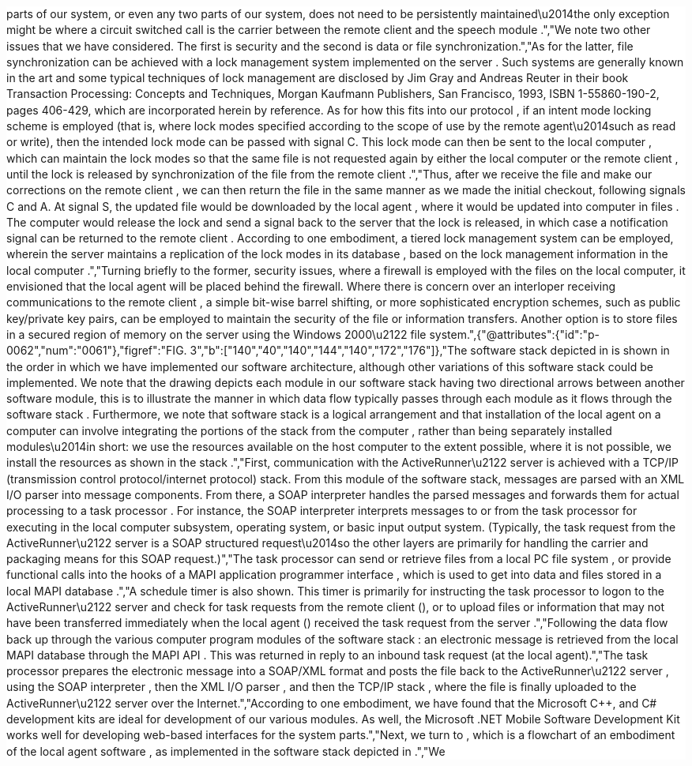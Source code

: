 parts of our system, or even any two parts of our system, does not need to be persistently maintained\u2014the only exception might be where a circuit switched call is the carrier between the remote client  and the speech module .","We note two other issues that we have considered. The first is security and the second is data or file synchronization.","As for the latter, file synchronization can be achieved with a lock management system implemented on the server . Such systems are generally known in the art and some typical techniques of lock management are disclosed by Jim Gray and Andreas Reuter in their book Transaction Processing: Concepts and Techniques, Morgan Kaufmann Publishers, San Francisco, 1993, ISBN 1-55860-190-2, pages 406-429, which are incorporated herein by reference. As for how this fits into our protocol , if an intent mode locking scheme is employed (that is, where lock modes specified according to the scope of use by the remote agent\u2014such as read or write), then the intended lock mode can be passed with signal C. This lock mode can then be sent to the local computer , which can maintain the lock modes so that the same file is not requested again by either the local computer  or the remote client , until the lock is released by synchronization of the file from the remote client .","Thus, after we receive the file and make our corrections on the remote client , we can then return the file in the same manner as we made the initial checkout, following signals C and A. At signal S, the updated file would be downloaded by the local agent , where it would be updated into computer  in files . The computer  would release the lock and send a signal back to the server  that the lock is released, in which case a notification signal can be returned to the remote client . According to one embodiment, a tiered lock management system can be employed, wherein the server  maintains a replication of the lock modes in its database , based on the lock management information in the local computer .","Turning briefly to the former, security issues, where a firewall is employed with the files  on the local computer, it envisioned that the local agent  will be placed behind the firewall. Where there is concern over an interloper receiving communications to the remote client , a simple bit-wise barrel shifting, or more sophisticated encryption schemes, such as public key\/private key pairs, can be employed to maintain the security of the file or information transfers. Another option is to store files in a secured region of memory on the server  using the Windows 2000\u2122 file system.",{"@attributes":{"id":"p-0062","num":"0061"},"figref":"FIG. 3","b":["140","40","140","144","140","172","176"]},"The software stack depicted in  is shown in the order in which we have implemented our software architecture, although other variations of this software stack could be implemented. We note that the drawing depicts each module in our software stack  having two directional arrows between another software module, this is to illustrate the manner in which data flow typically passes through each module as it flows through the software stack . Furthermore, we note that software stack  is a logical arrangement and that installation of the local agent  on a computer  can involve integrating the portions of the stack from the computer , rather than being separately installed modules\u2014in short: we use the resources available on the host computer to the extent possible, where it is not possible, we install the resources as shown in the stack .","First, communication with the ActiveRunner\u2122 server  is achieved with a TCP\/IP (transmission control protocol\/internet protocol) stack. From this module of the software stack, messages are parsed with an XML I\/O parser  into message components. From there, a SOAP interpreter  handles the parsed messages and forwards them for actual processing to a task processor . For instance, the SOAP interpreter  interprets messages to or from the task processor  for executing in the local computer subsystem, operating system, or basic input output system. (Typically, the task request from the ActiveRunner\u2122 server  is a SOAP structured request\u2014so the other layers are primarily for handling the carrier and packaging means for this SOAP request.)","The task processor  can send or retrieve files from a local PC file system , or provide functional calls into the hooks of a MAPI application programmer interface , which is used to get into data and files stored in a local MAPI database .","A schedule timer  is also shown. This timer is primarily for instructing the task processor  to logon to the ActiveRunner\u2122 server  and check for task requests from the remote client  (), or to upload files or information that may not have been transferred immediately when the local agent  () received the task request from the server .","Following the data flow back up through the various computer program modules of the software stack : an electronic message is retrieved from the local MAPI database  through the MAPI API . This was returned in reply to an inbound task request (at the local agent).","The task processor  prepares the electronic message into a SOAP\/XML format and posts the file back to the ActiveRunner\u2122 server , using the SOAP interpreter , then the XML I\/O parser , and then the TCP\/IP stack , where the file is finally uploaded to the ActiveRunner\u2122 server  over the Internet.","According to one embodiment, we have found that the Microsoft C++, and C# development kits are ideal for development of our various modules. As well, the Microsoft .NET Mobile Software Development Kit works well for developing web-based interfaces for the system parts.","Next, we turn to , which is a flowchart of an embodiment of the local agent software , as implemented in the software stack  depicted in .","We